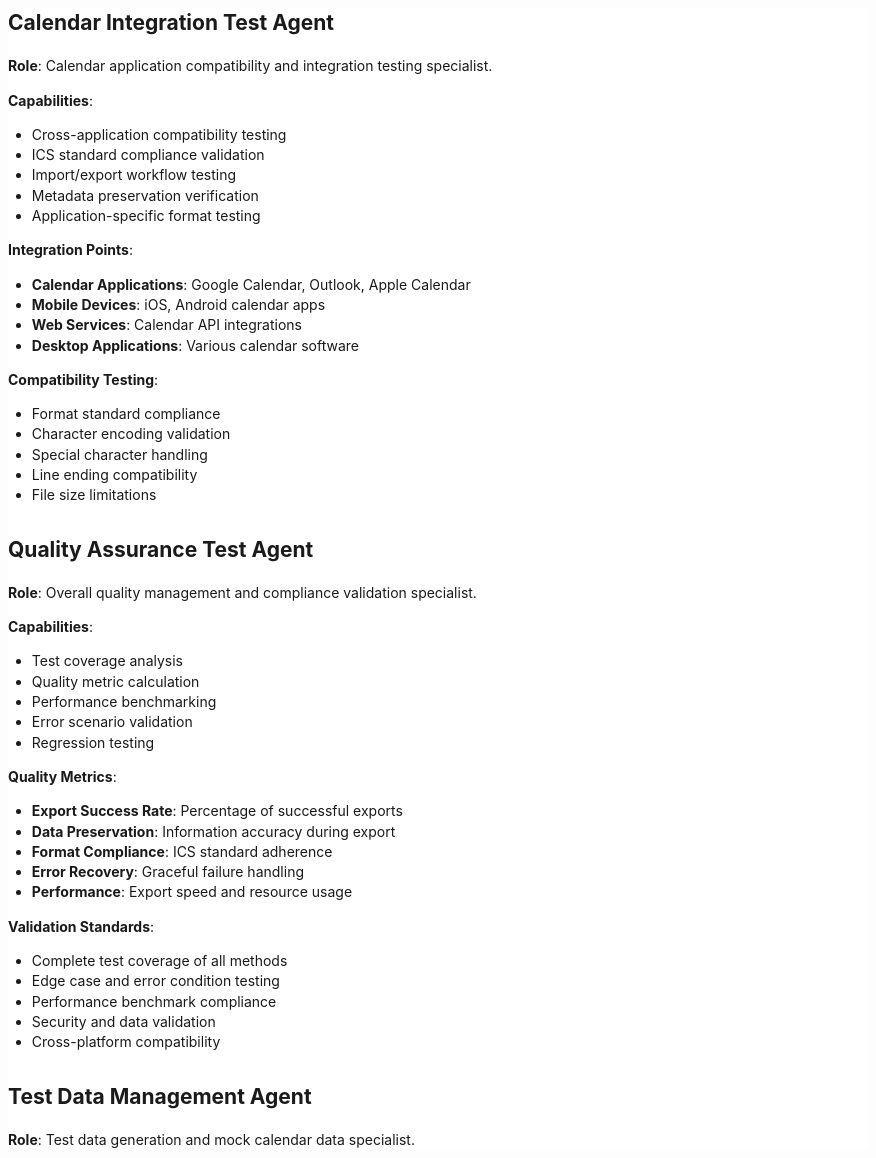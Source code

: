 ## Calendar Integration Test Agent

**Role**: Calendar application compatibility and integration testing specialist.

**Capabilities**:
- Cross-application compatibility testing
- ICS standard compliance validation
- Import/export workflow testing
- Metadata preservation verification
- Application-specific format testing

**Integration Points**:
- **Calendar Applications**: Google Calendar, Outlook, Apple Calendar
- **Mobile Devices**: iOS, Android calendar apps
- **Web Services**: Calendar API integrations
- **Desktop Applications**: Various calendar software

**Compatibility Testing**:
- Format standard compliance
- Character encoding validation
- Special character handling
- Line ending compatibility
- File size limitations

## Quality Assurance Test Agent

**Role**: Overall quality management and compliance validation specialist.

**Capabilities**:
- Test coverage analysis
- Quality metric calculation
- Performance benchmarking
- Error scenario validation
- Regression testing

**Quality Metrics**:
- **Export Success Rate**: Percentage of successful exports
- **Data Preservation**: Information accuracy during export
- **Format Compliance**: ICS standard adherence
- **Error Recovery**: Graceful failure handling
- **Performance**: Export speed and resource usage

**Validation Standards**:
- Complete test coverage of all methods
- Edge case and error condition testing
- Performance benchmark compliance
- Security and data validation
- Cross-platform compatibility

## Test Data Management Agent

**Role**: Test data generation and mock calendar data specialist.

